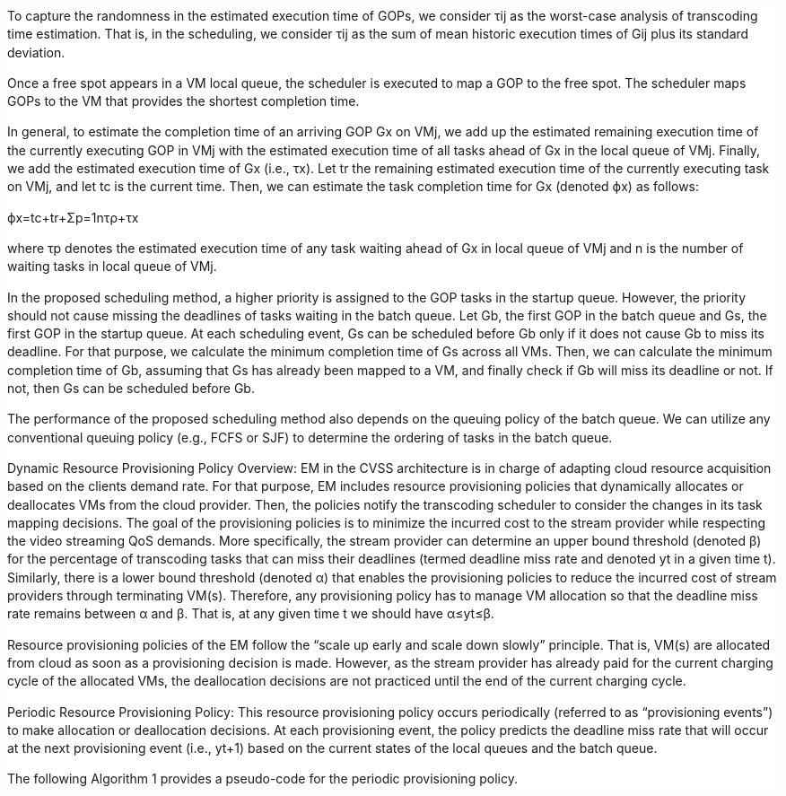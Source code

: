 To capture the randomness in the estimated execution time of GOPs, we consider τij as the worst-case analysis of transcoding time estimation. That is, in the scheduling, we consider τij as the sum of mean historic execution times of Gij plus its standard deviation.

Once a free spot appears in a VM local queue, the scheduler is executed to map a GOP to the free spot. The scheduler maps GOPs to the VM that provides the shortest completion time.

In general, to estimate the completion time of an arriving GOP Gx on VMj, we add up the estimated remaining execution time of the currently executing GOP in VMj with the estimated execution time of all tasks ahead of Gx in the local queue of VMj. Finally, we add the estimated execution time of Gx (i.e., τx). Let tr the remaining estimated execution time of the currently executing task on VMj, and let tc is the current time. Then, we can estimate the task completion time for Gx (denoted ϕx) as follows:

ϕx=tc+tr+Σp=1nτρ+τx

where τp denotes the estimated execution time of any task waiting ahead of Gx in local queue of VMj and n is the number of waiting tasks in local queue of VMj.

In the proposed scheduling method, a higher priority is assigned to the GOP tasks in the startup queue. However, the priority should not cause missing the deadlines of tasks waiting in the batch queue. Let Gb, the first GOP in the batch queue and Gs, the first GOP in the startup queue. At each scheduling event, Gs can be scheduled before Gb only if it does not cause Gb to miss its deadline. For that purpose, we calculate the minimum completion time of Gs across all VMs. Then, we can calculate the minimum completion time of Gb, assuming that Gs has already been mapped to a VM, and finally check if Gb will miss its deadline or not. If not, then Gs can be scheduled before Gb.

The performance of the proposed scheduling method also depends on the queuing policy of the batch queue. We can utilize any conventional queuing policy (e.g., FCFS or SJF) to determine the ordering of tasks in the batch queue.

Dynamic Resource Provisioning Policy Overview: EM in the CVSS architecture is in charge of adapting cloud resource acquisition based on the clients demand rate. For that purpose, EM includes resource provisioning policies that dynamically allocates or deallocates VMs from the cloud provider. Then, the policies notify the transcoding scheduler to consider the changes in its task mapping decisions. The goal of the provisioning policies is to minimize the incurred cost to the stream provider while respecting the video streaming QoS demands. More specifically, the stream provider can determine an upper bound threshold (denoted β) for the percentage of transcoding tasks that can miss their deadlines (termed deadline miss rate and denoted yt in a given time t). Similarly, there is a lower bound threshold (denoted α) that enables the provisioning policies to reduce the incurred cost of stream providers through terminating VM(s). Therefore, any provisioning policy has to manage VM allocation so that the deadline miss rate remains between α and β. That is, at any given time t we should have α≤yt≤β.

Resource provisioning policies of the EM follow the “scale up early and scale down slowly” principle. That is, VM(s) are allocated from cloud as soon as a provisioning decision is made. However, as the stream provider has already paid for the current charging cycle of the allocated VMs, the deallocation decisions are not practiced until the end of the current charging cycle.

Periodic Resource Provisioning Policy: This resource provisioning policy occurs periodically (referred to as “provisioning events”) to make allocation or deallocation decisions. At each provisioning event, the policy predicts the deadline miss rate that will occur at the next provisioning event (i.e., yt+1) based on the current states of the local queues and the batch queue.

The following Algorithm 1 provides a pseudo-code for the periodic provisioning policy.
